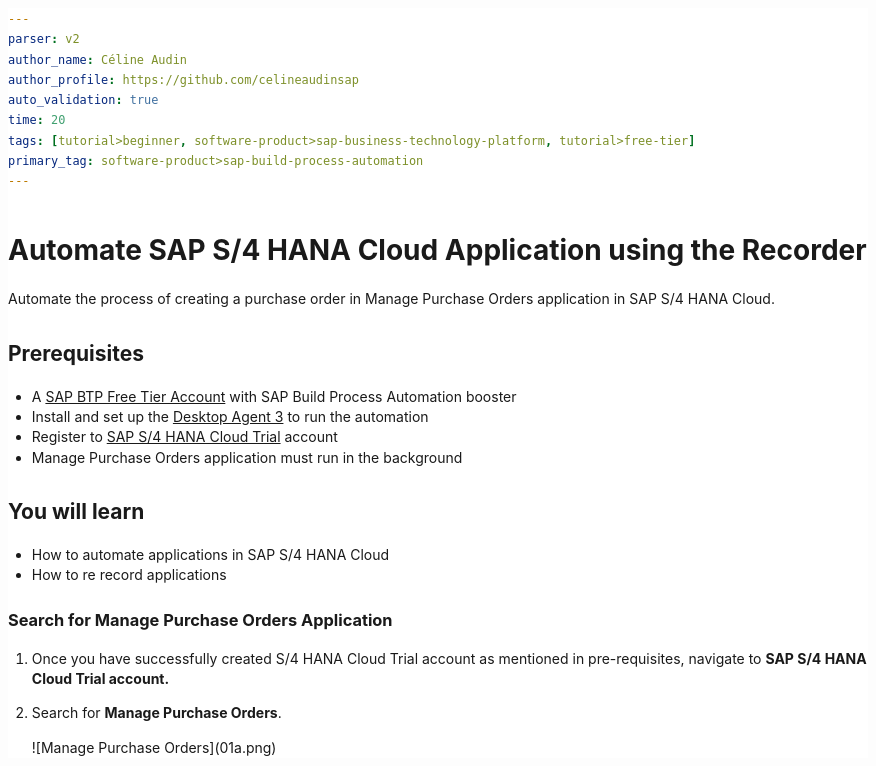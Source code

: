 ```yaml
---
parser: v2
author_name: Céline Audin
author_profile: https://github.com/celineaudinsap
auto_validation: true
time: 20
tags: [tutorial>beginner, software-product>sap-business-technology-platform, tutorial>free-tier]
primary_tag: software-product>sap-build-process-automation
---
```


# Automate SAP S/4 HANA Cloud Application using the Recorder
 Automate the process of creating a purchase order in Manage Purchase Orders application in SAP S/4 HANA Cloud.

## Prerequisites
 - A [SAP BTP Free Tier Account](spa-subscribe-booster) with SAP Build Process Automation booster
 - Install and set up the [Desktop Agent 3](spa-setup-desktop-3-0-agent) to run the automation
 - Register to [SAP S/4 HANA Cloud Trial](https://www.sap.com/products/erp/s4hana/trial.html) account
 - Manage Purchase Orders application must run in the background

## You will learn
  - How to automate applications in SAP S/4 HANA Cloud
  - How to re record applications

### Search for Manage Purchase Orders Application

1.  Once you have successfully created S/4 HANA Cloud Trial account as mentioned in pre-requisites, navigate to **SAP S/4 HANA Cloud Trial account.**

2.  Search for **Manage Purchase Orders**.

    <!-- border -->![Manage Purchase Orders](01a.png)
